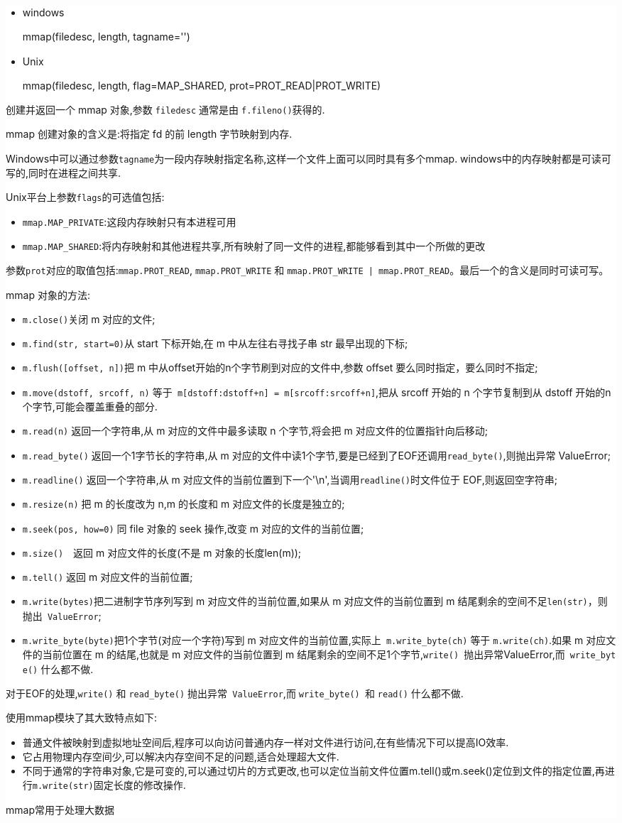 + windows 

    mmap(filedesc, length, tagname='')

+ Unix

    mmap(filedesc, length, flag=MAP_SHARED, prot=PROT_READ|PROT_WRITE)


创建并返回一个 mmap 对象,参数 `filedesc` 通常是由 `f.fileno()`获得的.

mmap 创建对象的含义是:将指定 fd 的前 length 字节映射到内存.


Windows中可以通过参数`tagname`为一段内存映射指定名称,这样一个文件上面可以同时具有多个mmap. windows中的内存映射都是可读可写的,同时在进程之间共享.


Unix平台上参数`flags`的可选值包括:

+ `mmap.MAP_PRIVATE`:这段内存映射只有本进程可用

+ `mmap.MAP_SHARED`:将内存映射和其他进程共享,所有映射了同一文件的进程,都能够看到其中一个所做的更改

参数`prot`对应的取值包括:`mmap.PROT_READ`, `mmap.PROT_WRITE` 和 `mmap.PROT_WRITE | mmap.PROT_READ`。最后一个的含义是同时可读可写。

mmap 对象的方法:

+ `m.close()`关闭 m 对应的文件;

+ `m.find(str, start=0)`从 start 下标开始,在 m 中从左往右寻找子串 str 最早出现的下标;

+ `m.flush([offset, n])`把 m 中从offset开始的n个字节刷到对应的文件中,参数 offset 要么同时指定，要么同时不指定;

+ `m.move(dstoff, srcoff, n)` 等于` m[dstoff:dstoff+n] = m[srcoff:srcoff+n]`,把从 srcoff 开始的 n 个字节复制到从 dstoff 开始的n个字节,可能会覆盖重叠的部分.

+ `m.read(n)` 返回一个字符串,从 m 对应的文件中最多读取 n 个字节,将会把 m 对应文件的位置指针向后移动;

+ `m.read_byte()` 返回一个1字节长的字符串,从 m 对应的文件中读1个字节,要是已经到了EOF还调用`read_byte()`,则抛出异常 ValueError;

+ `m.readline()` 返回一个字符串,从 m 对应文件的当前位置到下一个'\n',当调用`readline()`时文件位于 EOF,则返回空字符串;

+ `m.resize(n)` 把 m 的长度改为 n,m 的长度和 m 对应文件的长度是独立的;

+ `m.seek(pos, how=0)` 同 file 对象的 seek 操作,改变 m 对应的文件的当前位置;

+ `m.size()`　返回 m 对应文件的长度(不是 m 对象的长度len(m));

+ `m.tell()` 返回 m 对应文件的当前位置;

+ `m.write(bytes)`把二进制字节序列写到 m 对应文件的当前位置,如果从 m 对应文件的当前位置到 m 结尾剩余的空间不足`len(str)`，则抛出` ValueError`;

+ `m.write_byte(byte)`把1个字节(对应一个字符)写到 m 对应文件的当前位置,实际上` m.write_byte(ch)` 等于 `m.write(ch)`.如果 m 对应文件的当前位置在 m 的结尾,也就是 m 对应文件的当前位置到 m 结尾剩余的空间不足1个字节,`write() `抛出异常ValueError,而` write_byte()` 什么都不做.

对于EOF的处理,`write()` 和 `read_byte()` 抛出异常` ValueError`,而 `write_byte() `和 `read()` 什么都不做.

使用mmap模块了其大致特点如下:

+ 普通文件被映射到虚拟地址空间后,程序可以向访问普通内存一样对文件进行访问,在有些情况下可以提高IO效率.
+ 它占用物理内存空间少,可以解决内存空间不足的问题,适合处理超大文件.
+ 不同于通常的字符串对象,它是可变的,可以通过切片的方式更改,也可以定位当前文件位置m.tell()或m.seek()定位到文件的指定位置,再进行`m.write(str)`固定长度的修改操作.

mmap常用于处理大数据
